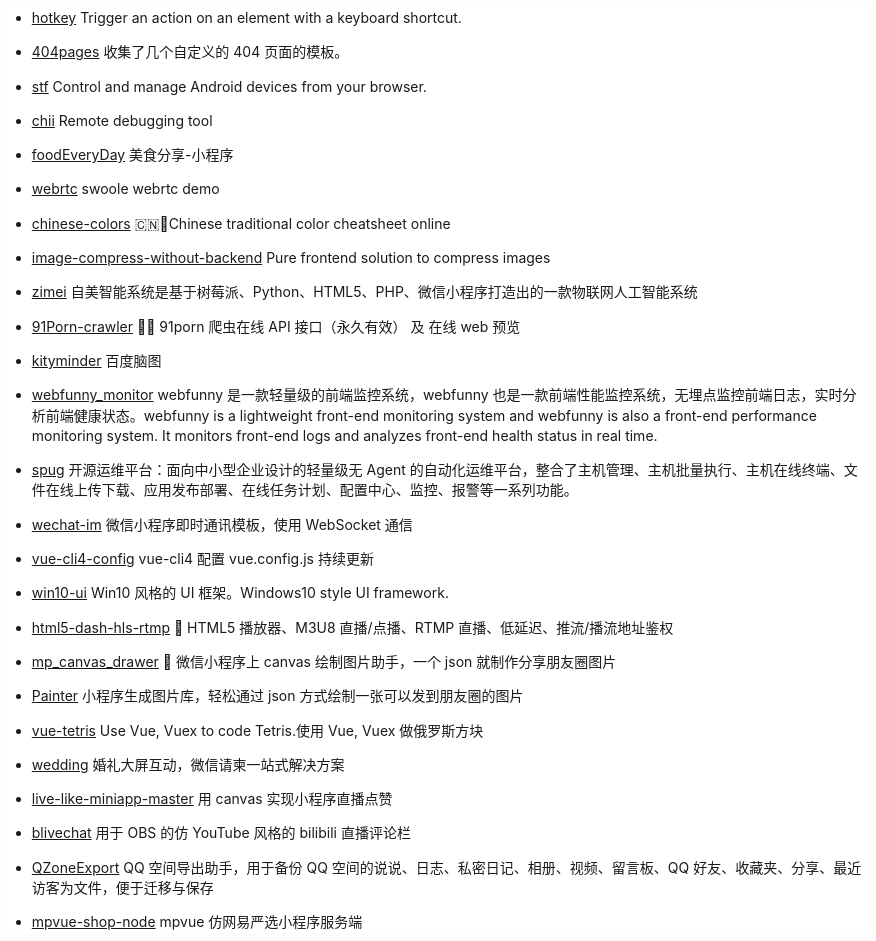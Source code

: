 - [hotkey](https://github.com/github/hotkey) Trigger an action on an element with a keyboard shortcut.

- [404pages](https://github.com/yansheng836/404pages) 收集了几个自定义的 404 页面的模板。

- [stf](https://github.com/openstf/stf) Control and manage Android devices from your browser.

- [chii](https://github.com/liriliri/chii) Remote debugging tool

- [foodEveryDay](https://github.com/Aimee1608/foodEveryDay) 美食分享-小程序

- [webrtc](https://github.com/swoole-inc/webrtc) swoole webrtc demo

- [chinese-colors](https://github.com/zerosoul/chinese-colors) 🇨🇳🎨Chinese traditional color cheatsheet online

- [image-compress-without-backend](https://github.com/zerosoul/image-compress-without-backend) Pure frontend solution to compress images

- [zimei](https://github.com/drbdrb/zimei) 自美智能系统是基于树莓派、Python、HTML5、PHP、微信小程序打造出的一款物联网人工智能系统

- [91Porn-crawler](https://github.com/colikno/91Porn-crawler) 🌭💦 91porn 爬虫在线 API 接口（永久有效） 及 在线 web 预览

- [kityminder](https://github.com/fex-team/kityminder) 百度脑图

- [webfunny_monitor](https://github.com/a597873885/webfunny_monitor) webfunny 是一款轻量级的前端监控系统，webfunny 也是一款前端性能监控系统，无埋点监控前端日志，实时分析前端健康状态。webfunny is a lightweight front-end monitoring system and webfunny is also a front-end performance monitoring system. It monitors front-end logs and analyzes front-end health status in real time.

- [spug](https://github.com/openspug/spug) 开源运维平台：面向中小型企业设计的轻量级无 Agent 的自动化运维平台，整合了主机管理、主机批量执行、主机在线终端、文件在线上传下载、应用发布部署、在线任务计划、配置中心、监控、报警等一系列功能。

- [wechat-im](https://github.com/unmagic/wechat-im) 微信小程序即时通讯模板，使用 WebSocket 通信

- [vue-cli4-config](https://github.com/staven630/vue-cli4-config) vue-cli4 配置 vue.config.js 持续更新

- [win10-ui](https://github.com/yuri2peter/win10-ui) Win10 风格的 UI 框架。Windows10 style UI framework.

- [html5-dash-hls-rtmp](https://github.com/Tinywan/html5-dash-hls-rtmp) :sunflower: HTML5 播放器、M3U8 直播/点播、RTMP 直播、低延迟、推流/播流地址鉴权

- [mp_canvas_drawer](https://github.com/kuckboy1994/mp_canvas_drawer) :rocket: 微信小程序上 canvas 绘制图片助手，一个 json 就制作分享朋友圈图片

- [Painter](https://github.com/Kujiale-Mobile/Painter) 小程序生成图片库，轻松通过 json 方式绘制一张可以发到朋友圈的图片

- [vue-tetris](https://github.com/Binaryify/vue-tetris) Use Vue, Vuex to code Tetris.使用 Vue, Vuex 做俄罗斯方块

- [wedding](https://github.com/iammapping/wedding) 婚礼大屏互动，微信请柬一站式解决方案

- [live-like-miniapp-master](https://github.com/ruanhongbiao/live-like-miniapp-master) 用 canvas 实现小程序直播点赞

- [blivechat](https://github.com/xfgryujk/blivechat) 用于 OBS 的仿 YouTube 风格的 bilibili 直播评论栏

- [QZoneExport](https://github.com/ShunCai/QZoneExport) QQ 空间导出助手，用于备份 QQ 空间的说说、日志、私密日记、相册、视频、留言板、QQ 好友、收藏夹、分享、最近访客为文件，便于迁移与保存

- [mpvue-shop-node](https://github.com/heyushuo/mpvue-shop-node) mpvue 仿网易严选小程序服务端

